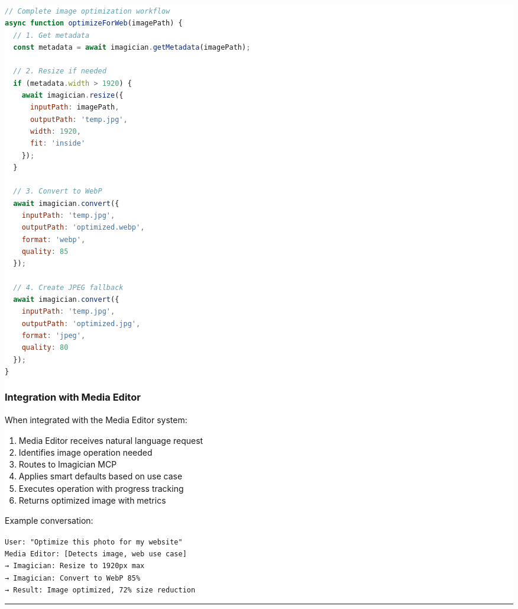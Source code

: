 ```javascript
// Complete image optimization workflow
async function optimizeForWeb(imagePath) {
  // 1. Get metadata
  const metadata = await imagician.getMetadata(imagePath);
  
  // 2. Resize if needed
  if (metadata.width > 1920) {
    await imagician.resize({
      inputPath: imagePath,
      outputPath: 'temp.jpg',
      width: 1920,
      fit: 'inside'
    });
  }
  
  // 3. Convert to WebP
  await imagician.convert({
    inputPath: 'temp.jpg',
    outputPath: 'optimized.webp',
    format: 'webp',
    quality: 85
  });
  
  // 4. Create JPEG fallback
  await imagician.convert({
    inputPath: 'temp.jpg',
    outputPath: 'optimized.jpg',
    format: 'jpeg',
    quality: 80
  });
}
```

### Integration with Media Editor

When integrated with the Media Editor system:

1. Media Editor receives natural language request
2. Identifies image operation needed
3. Routes to Imagician MCP
4. Applies smart defaults based on use case
5. Executes operation with progress tracking
6. Returns optimized image with metrics

Example conversation:
```
User: "Optimize this photo for my website"
Media Editor: [Detects image, web use case]
→ Imagician: Resize to 1920px max
→ Imagician: Convert to WebP 85%
→ Result: Image optimized, 72% size reduction
```

---